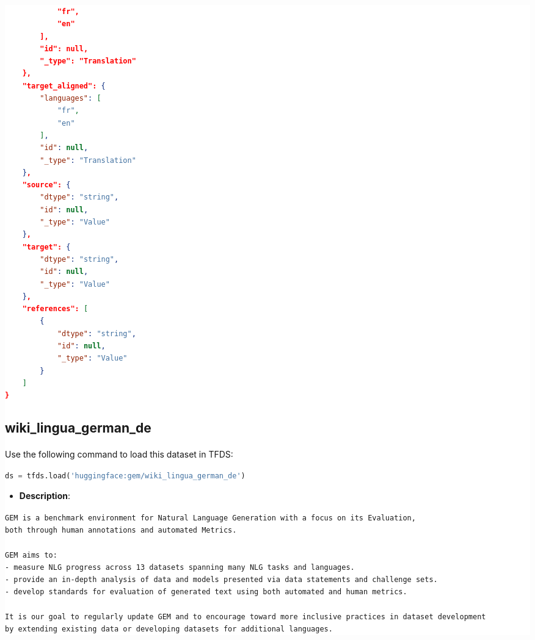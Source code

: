 ```json
            "fr",
            "en"
        ],
        "id": null,
        "_type": "Translation"
    },
    "target_aligned": {
        "languages": [
            "fr",
            "en"
        ],
        "id": null,
        "_type": "Translation"
    },
    "source": {
        "dtype": "string",
        "id": null,
        "_type": "Value"
    },
    "target": {
        "dtype": "string",
        "id": null,
        "_type": "Value"
    },
    "references": [
        {
            "dtype": "string",
            "id": null,
            "_type": "Value"
        }
    ]
}
```



## wiki_lingua_german_de


Use the following command to load this dataset in TFDS:

```python
ds = tfds.load('huggingface:gem/wiki_lingua_german_de')
```

*   **Description**:

```
GEM is a benchmark environment for Natural Language Generation with a focus on its Evaluation,
both through human annotations and automated Metrics.

GEM aims to:
- measure NLG progress across 13 datasets spanning many NLG tasks and languages.
- provide an in-depth analysis of data and models presented via data statements and challenge sets.
- develop standards for evaluation of generated text using both automated and human metrics.

It is our goal to regularly update GEM and to encourage toward more inclusive practices in dataset development
by extending existing data or developing datasets for additional languages.
```
